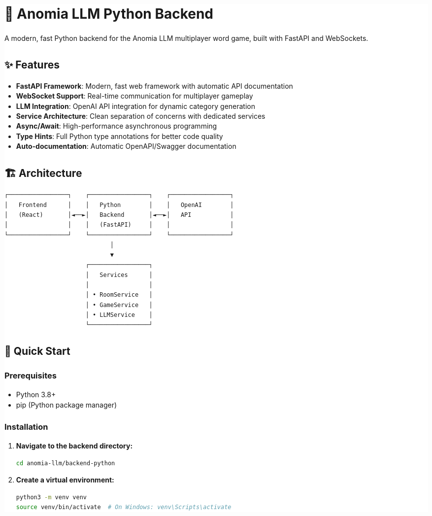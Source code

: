 # 🐍 Anomia LLM Python Backend

A modern, fast Python backend for the Anomia LLM multiplayer word game, built with FastAPI and WebSockets.

## ✨ Features

- **FastAPI Framework**: Modern, fast web framework with automatic API documentation
- **WebSocket Support**: Real-time communication for multiplayer gameplay
- **LLM Integration**: OpenAI API integration for dynamic category generation
- **Service Architecture**: Clean separation of concerns with dedicated services
- **Async/Await**: High-performance asynchronous programming
- **Type Hints**: Full Python type annotations for better code quality
- **Auto-documentation**: Automatic OpenAPI/Swagger documentation

## 🏗️ Architecture

```
┌─────────────────┐    ┌─────────────────┐    ┌─────────────────┐
│   Frontend      │    │   Python        │    │   OpenAI        │
│   (React)       │◄──►│   Backend       │◄──►│   API           │
│                 │    │   (FastAPI)     │    │                 │
└─────────────────┘    └─────────────────┘    └─────────────────┘
                              │
                              ▼
                       ┌─────────────────┐
                       │   Services      │
                       │                 │
                       │ • RoomService   │
                       │ • GameService   │
                       │ • LLMService    │
                       └─────────────────┘
```

## 🚀 Quick Start

### Prerequisites

- Python 3.8+
- pip (Python package manager)

### Installation

1. **Navigate to the backend directory:**
   ```bash
   cd anomia-llm/backend-python
   ```

2. **Create a virtual environment:**
   ```bash
   python3 -m venv venv
   source venv/bin/activate  # On Windows: venv\Scripts\activate
   ```
